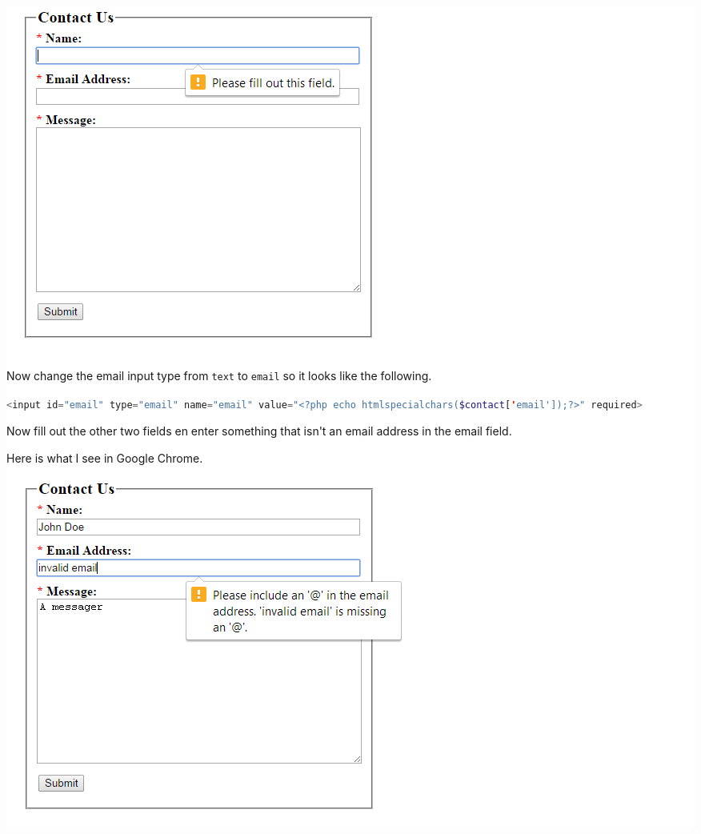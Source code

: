![HTML5 Validation](../assets/images/contact-form/part-3/html5-validation.png)

Now change the email input type from `text` to `email` so it looks like the following.

```php
<input id="email" type="email" name="email" value="<?php echo htmlspecialchars($contact['email']);?>" required>
```
Now fill out the other two fields en enter something that isn't an email address in the email field.

Here is what I see in Google Chrome.

![HTML5 Validation](../assets/images/contact-form/part-3/html5-email-validation.png)
